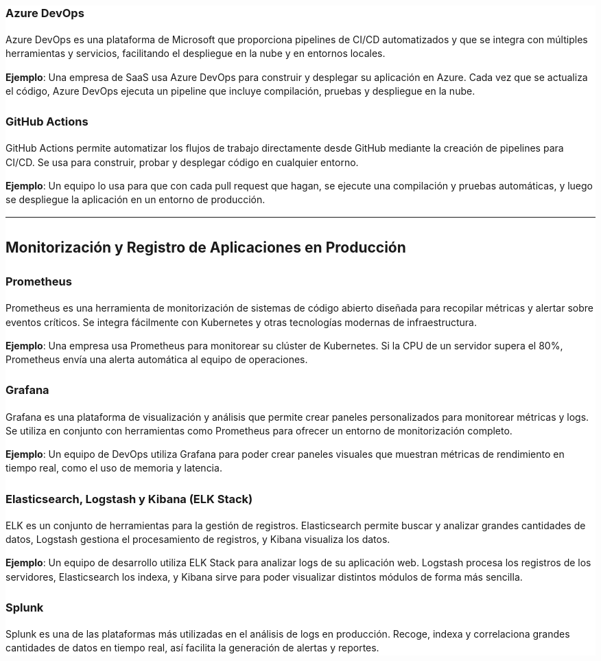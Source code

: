 ### Azure DevOps

Azure DevOps es una plataforma de Microsoft que proporciona pipelines de CI/CD automatizados y que se integra con múltiples herramientas y servicios, facilitando el despliegue en la nube y en entornos locales.

**Ejemplo**: Una empresa de SaaS usa Azure DevOps para construir y desplegar su aplicación en Azure. Cada vez que se actualiza el código, Azure DevOps ejecuta un pipeline que incluye compilación, pruebas y despliegue en la nube.

### GitHub Actions

GitHub Actions permite automatizar los flujos de trabajo directamente desde GitHub mediante la creación de pipelines para CI/CD. Se usa para construir, probar y desplegar código en cualquier entorno.

**Ejemplo**: Un equipo lo usa para que con cada pull request que hagan, se ejecute una compilación y pruebas automáticas, y luego se despliegue la aplicación en un entorno de producción.

---

## Monitorización y Registro de Aplicaciones en Producción

### Prometheus

Prometheus es una herramienta de monitorización de sistemas de código abierto diseñada para recopilar métricas y alertar sobre eventos críticos. Se integra fácilmente con Kubernetes y otras tecnologías modernas de infraestructura.

**Ejemplo**: Una empresa usa Prometheus para monitorear su clúster de Kubernetes. Si la CPU de un servidor supera el 80%, Prometheus envía una alerta automática al equipo de operaciones.

### Grafana

Grafana es una plataforma de visualización y análisis que permite crear paneles personalizados para monitorear métricas y logs. Se utiliza en conjunto con herramientas como Prometheus para ofrecer un entorno de monitorización completo.

**Ejemplo**: Un equipo de DevOps utiliza Grafana para poder crear paneles visuales que muestran métricas de rendimiento en tiempo real, como el uso de memoria y latencia.

### Elasticsearch, Logstash y Kibana (ELK Stack)

ELK es un conjunto de herramientas para la gestión de registros. Elasticsearch permite buscar y analizar grandes cantidades de datos, Logstash gestiona el procesamiento de registros, y Kibana visualiza los datos.

**Ejemplo**: Un equipo de desarrollo utiliza ELK Stack para analizar logs de su aplicación web. Logstash procesa los registros de los servidores, Elasticsearch los indexa, y Kibana sirve para poder visualizar distintos módulos de forma más sencilla.

### Splunk

Splunk es una de las plataformas más utilizadas en el análisis de logs en producción. Recoge, indexa y correlaciona grandes cantidades de datos en tiempo real, así facilita la generación de alertas y reportes.
